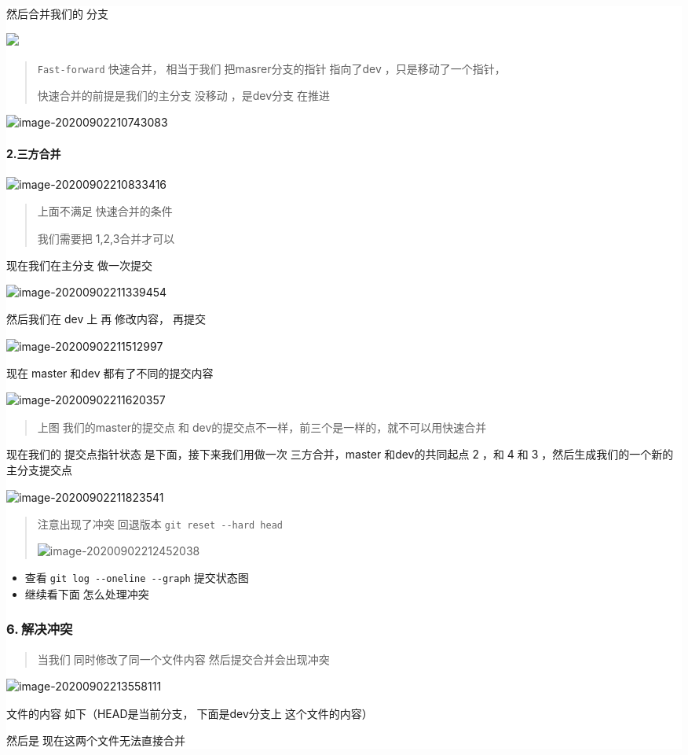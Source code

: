 然后合并我们的 分支 

![](https://xiaoboblog-bucket.oss-cn-hangzhou.aliyuncs.com/blog/image-20200902205714723.png)

> `Fast-forward` 快速合并， 相当于我们 把masrer分支的指针 指向了dev ，只是移动了一个指针， 
>
> 快速合并的前提是我们的主分支 没移动 ，是dev分支 在推进

![image-20200902210743083](https://xiaoboblog-bucket.oss-cn-hangzhou.aliyuncs.com/blog/image-20200902210743083.png)

#### 2.三方合并

![image-20200902210833416](https://xiaoboblog-bucket.oss-cn-hangzhou.aliyuncs.com/blog/image-20200902210833416.png)

> 上面不满足 快速合并的条件
>
> 我们需要把 1,2,3合并才可以

现在我们在主分支 做一次提交

![image-20200902211339454](https://xiaoboblog-bucket.oss-cn-hangzhou.aliyuncs.com/blog/image-20200902211339454.png)

然后我们在 dev 上 再 修改内容， 再提交

![image-20200902211512997](https://xiaoboblog-bucket.oss-cn-hangzhou.aliyuncs.com/blog/image-20200902211512997.png)

现在 master 和dev 都有了不同的提交内容  

![image-20200902211620357](https://xiaoboblog-bucket.oss-cn-hangzhou.aliyuncs.com/blog/image-20200902211620357.png)

> 上图 我们的master的提交点 和 dev的提交点不一样，前三个是一样的，就不可以用快速合并

现在我们的 提交点指针状态 是下面，接下来我们用做一次 三方合并，master 和dev的共同起点 2 ，和 4 和 3  ，然后生成我们的一个新的主分支提交点

![image-20200902211823541](https://xiaoboblog-bucket.oss-cn-hangzhou.aliyuncs.com/blog/image-20200902211823541.png)

> 注意出现了冲突 回退版本 `git reset --hard head`
>
> ![image-20200902212452038](https://xiaoboblog-bucket.oss-cn-hangzhou.aliyuncs.com/blog/image-20200902212452038.png)

- 查看 `git log --oneline --graph` 提交状态图
- 继续看下面  怎么处理冲突



### 6. 解决冲突

> 当我们 同时修改了同一个文件内容  然后提交合并会出现冲突

![image-20200902213558111](https://xiaoboblog-bucket.oss-cn-hangzhou.aliyuncs.com/blog/image-20200902213558111.png)

文件的内容 如下（HEAD是当前分支， 下面是dev分支上 这个文件的内容）

然后是 现在这两个文件无法直接合并
